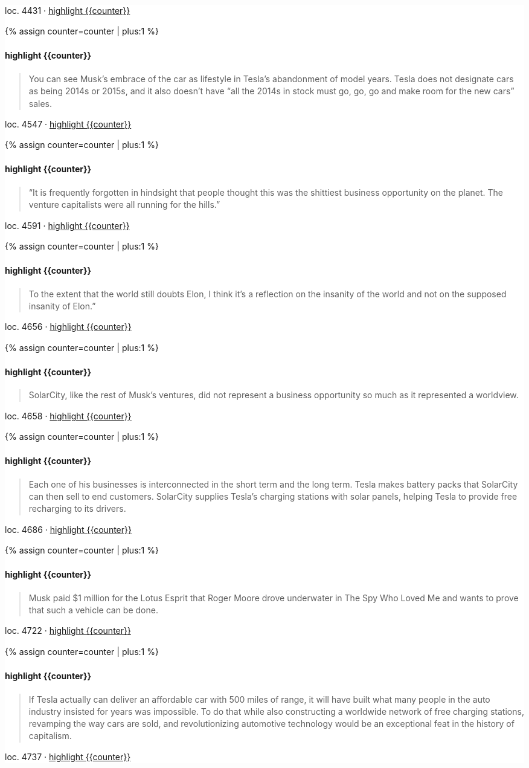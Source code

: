 loc. 4431 &middot; [highlight {{counter}}](#highlight-{{counter}})

{% assign counter=counter | plus:1 %}
#### highlight {{counter}}
>You can see Musk’s embrace of the car as lifestyle in Tesla’s abandonment of model years. Tesla does not designate cars as being 2014s or 2015s, and it also doesn’t have “all the 2014s in stock must go, go, go and make room for the new cars” sales. 

loc. 4547 &middot; [highlight {{counter}}](#highlight-{{counter}})

{% assign counter=counter | plus:1 %}
#### highlight {{counter}}
>“It is frequently forgotten in hindsight that people thought this was the shittiest business opportunity on the planet. The venture capitalists were all running for the hills.” 

loc. 4591 &middot; [highlight {{counter}}](#highlight-{{counter}})

{% assign counter=counter | plus:1 %}
#### highlight {{counter}}
>To the extent that the world still doubts Elon, I think it’s a reflection on the insanity of the world and not on the supposed insanity of Elon.” 

loc. 4656 &middot; [highlight {{counter}}](#highlight-{{counter}})

{% assign counter=counter | plus:1 %}
#### highlight {{counter}}
>SolarCity, like the rest of Musk’s ventures, did not represent a business opportunity so much as it represented a worldview. 

loc. 4658 &middot; [highlight {{counter}}](#highlight-{{counter}})

{% assign counter=counter | plus:1 %}
#### highlight {{counter}}
>Each one of his businesses is interconnected in the short term and the long term. Tesla makes battery packs that SolarCity can then sell to end customers. SolarCity supplies Tesla’s charging stations with solar panels, helping Tesla to provide free recharging to its drivers. 

loc. 4686 &middot; [highlight {{counter}}](#highlight-{{counter}})

{% assign counter=counter | plus:1 %}
#### highlight {{counter}}
>Musk paid $1 million for the Lotus Esprit that Roger Moore drove underwater in The Spy Who Loved Me and wants to prove that such a vehicle can be done. 

loc. 4722 &middot; [highlight {{counter}}](#highlight-{{counter}})

{% assign counter=counter | plus:1 %}
#### highlight {{counter}}
>If Tesla actually can deliver an affordable car with 500 miles of range, it will have built what many people in the auto industry insisted for years was impossible. To do that while also constructing a worldwide network of free charging stations, revamping the way cars are sold, and revolutionizing automotive technology would be an exceptional feat in the history of capitalism. 

loc. 4737 &middot; [highlight {{counter}}](#highlight-{{counter}})

